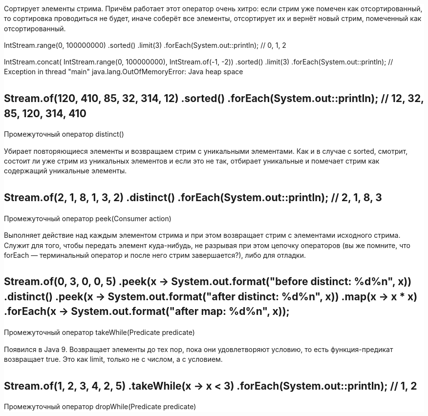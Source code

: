 Сортирует элементы стрима. Причём работает этот оператор очень хитро: если стрим уже помечен как отсортированный, то сортировка проводиться не будет, иначе соберёт все элементы, отсортирует их и вернёт новый стрим, помеченный как отсортированный.

IntStream.range(0, 100000000)
.sorted()
.limit(3)
.forEach(System.out::println);
// 0, 1, 2

IntStream.concat(
IntStream.range(0, 100000000),
IntStream.of(-1, -2))
.sorted()
.limit(3)
.forEach(System.out::println);
// Exception in thread "main" java.lang.OutOfMemoryError: Java heap space

Stream.of(120, 410, 85, 32, 314, 12)
.sorted()
.forEach(System.out::println);
// 12, 32, 85, 120, 314, 410
--------------------------------------------------------------------------------------------------------------------
Промежуточный оператор distinct()

Убирает повторяющиеся элементы и возвращаем стрим с уникальными элементами. Как и в случае с sorted, смотрит, состоит ли уже стрим из уникальных элементов и если это не так, отбирает уникальные и помечает стрим как содержащий уникальные элементы.

Stream.of(2, 1, 8, 1, 3, 2)
.distinct()
.forEach(System.out::println);
// 2, 1, 8, 3
--------------------------------------------------------------------------------------------------------------------
Промежуточный оператор peek(Consumer action)

Выполняет действие над каждым элементом стрима и при этом возвращает стрим с элементами исходного стрима. Служит для того, чтобы передать элемент куда-нибудь, не разрывая при этом цепочку операторов (вы же помните, что forEach — терминальный оператор и после него стрим завершается?), либо для отладки.

Stream.of(0, 3, 0, 0, 5)
.peek(x -> System.out.format("before distinct: %d%n", x))
.distinct()
.peek(x -> System.out.format("after distinct: %d%n", x))
.map(x -> x * x)
.forEach(x -> System.out.format("after map: %d%n", x));
--------------------------------------------------------------------------------------------------------------------
Промежуточный оператор takeWhile(Predicate predicate)

Появился в Java 9. Возвращает элементы до тех пор, пока они удовлетворяют условию, то есть функция-предикат возвращает true. Это как limit, только не с числом, а с условием.

Stream.of(1, 2, 3, 4, 2, 5)
.takeWhile(x -> x < 3)
.forEach(System.out::println);
// 1, 2
--------------------------------------------------------------------------------------------------------------------
Промежуточный оператор dropWhile(Predicate predicate)
